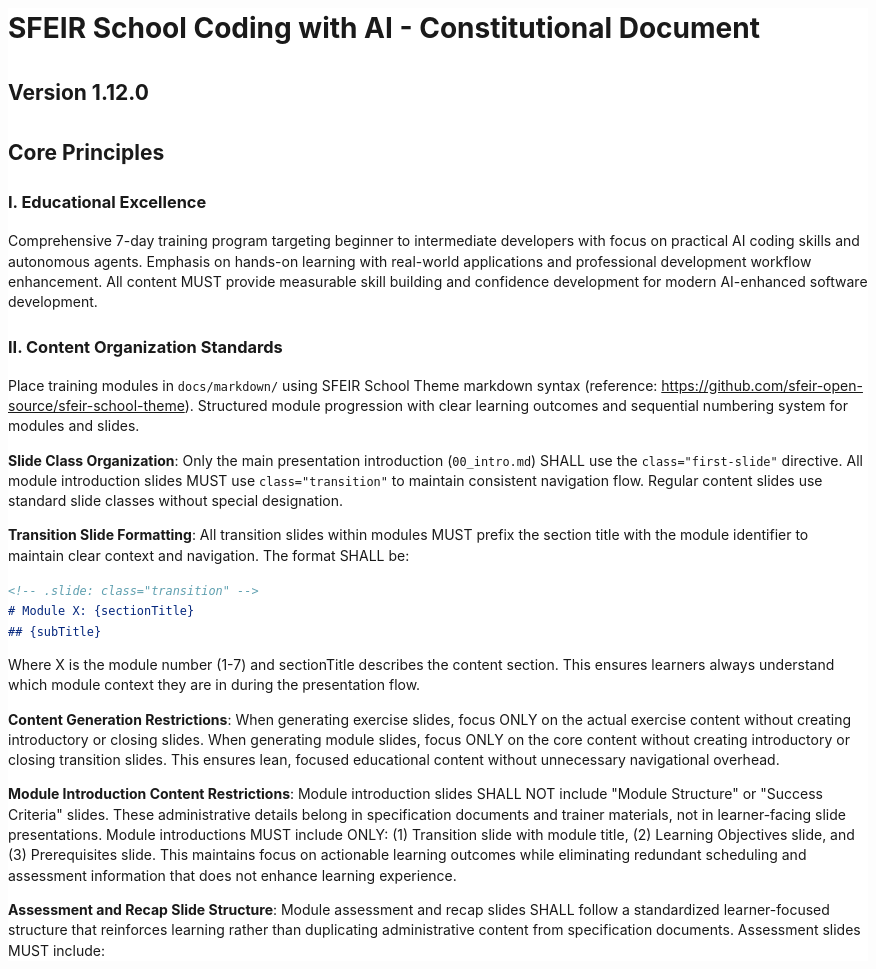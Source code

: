 





# SFEIR School Coding with AI - Constitutional Document
## Version 1.12.0

## Core Principles

### I. Educational Excellence
Comprehensive 7-day training program targeting beginner to intermediate developers with focus on practical AI coding skills and autonomous agents. Emphasis on hands-on learning with real-world applications and professional development workflow enhancement. All content MUST provide measurable skill building and confidence development for modern AI-enhanced software development.

### II. Content Organization Standards
Place training modules in `docs/markdown/` using SFEIR School Theme markdown syntax (reference: https://github.com/sfeir-open-source/sfeir-school-theme). Structured module progression with clear learning outcomes and sequential numbering system for modules and slides. 

**Slide Class Organization**: Only the main presentation introduction (`00_intro.md`) SHALL use the `class="first-slide"` directive. All module introduction slides MUST use `class="transition"` to maintain consistent navigation flow. Regular content slides use standard slide classes without special designation.

**Transition Slide Formatting**: All transition slides within modules MUST prefix the section title with the module identifier to maintain clear context and navigation. The format SHALL be:
```markdown
<!-- .slide: class="transition" -->
# Module X: {sectionTitle}
## {subTitle}
```
Where X is the module number (1-7) and sectionTitle describes the content section. This ensures learners always understand which module context they are in during the presentation flow.

**Content Generation Restrictions**: When generating exercise slides, focus ONLY on the actual exercise content without creating introductory or closing slides. When generating module slides, focus ONLY on the core content without creating introductory or closing transition slides. This ensures lean, focused educational content without unnecessary navigational overhead.

**Module Introduction Content Restrictions**: Module introduction slides SHALL NOT include "Module Structure" or "Success Criteria" slides. These administrative details belong in specification documents and trainer materials, not in learner-facing slide presentations. Module introductions MUST include ONLY: (1) Transition slide with module title, (2) Learning Objectives slide, and (3) Prerequisites slide. This maintains focus on actionable learning outcomes while eliminating redundant scheduling and assessment information that does not enhance learning experience.

**Assessment and Recap Slide Structure**: Module assessment and recap slides SHALL follow a standardized learner-focused structure that reinforces learning rather than duplicating administrative content from specification documents. Assessment slides MUST include:
